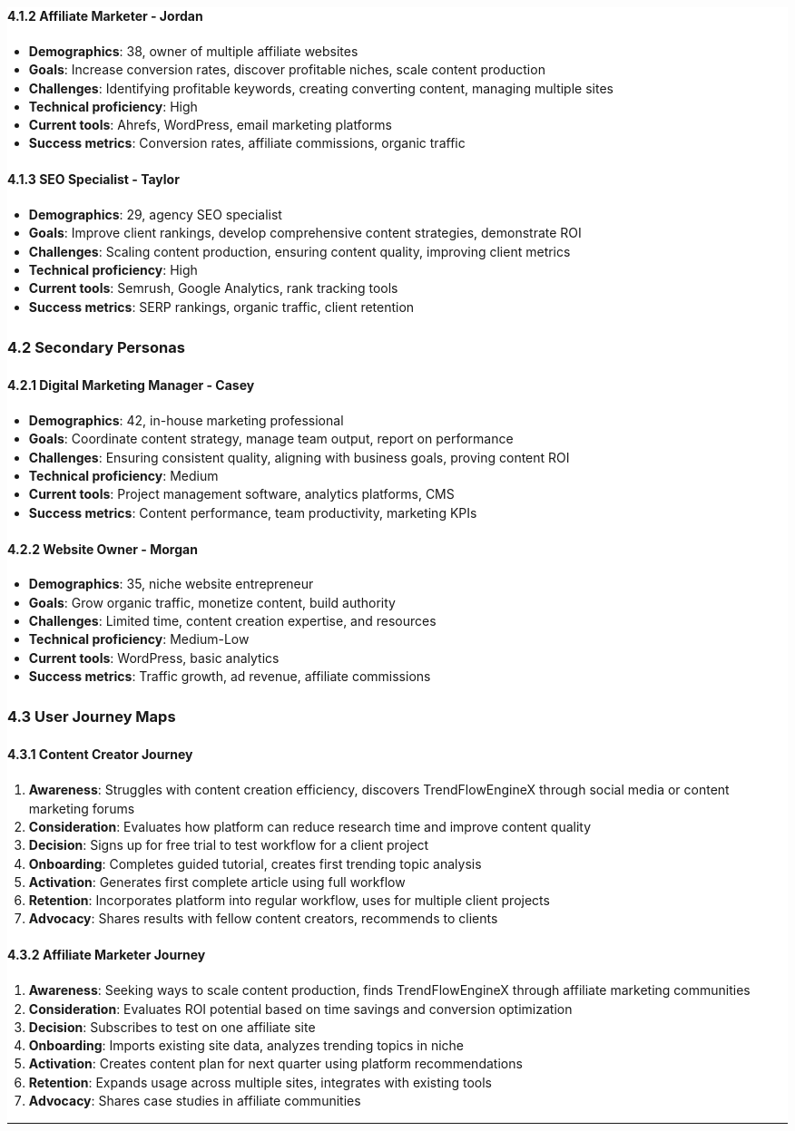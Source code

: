 #### 4.1.2 Affiliate Marketer - Jordan
- **Demographics**: 38, owner of multiple affiliate websites
- **Goals**: Increase conversion rates, discover profitable niches, scale content production
- **Challenges**: Identifying profitable keywords, creating converting content, managing multiple sites
- **Technical proficiency**: High
- **Current tools**: Ahrefs, WordPress, email marketing platforms
- **Success metrics**: Conversion rates, affiliate commissions, organic traffic

#### 4.1.3 SEO Specialist - Taylor
- **Demographics**: 29, agency SEO specialist
- **Goals**: Improve client rankings, develop comprehensive content strategies, demonstrate ROI
- **Challenges**: Scaling content production, ensuring content quality, improving client metrics
- **Technical proficiency**: High
- **Current tools**: Semrush, Google Analytics, rank tracking tools
- **Success metrics**: SERP rankings, organic traffic, client retention

### 4.2 Secondary Personas

#### 4.2.1 Digital Marketing Manager - Casey
- **Demographics**: 42, in-house marketing professional
- **Goals**: Coordinate content strategy, manage team output, report on performance
- **Challenges**: Ensuring consistent quality, aligning with business goals, proving content ROI
- **Technical proficiency**: Medium
- **Current tools**: Project management software, analytics platforms, CMS
- **Success metrics**: Content performance, team productivity, marketing KPIs

#### 4.2.2 Website Owner - Morgan
- **Demographics**: 35, niche website entrepreneur
- **Goals**: Grow organic traffic, monetize content, build authority
- **Challenges**: Limited time, content creation expertise, and resources
- **Technical proficiency**: Medium-Low
- **Current tools**: WordPress, basic analytics
- **Success metrics**: Traffic growth, ad revenue, affiliate commissions

### 4.3 User Journey Maps

#### 4.3.1 Content Creator Journey
1. **Awareness**: Struggles with content creation efficiency, discovers TrendFlowEngineX through social media or content marketing forums
2. **Consideration**: Evaluates how platform can reduce research time and improve content quality
3. **Decision**: Signs up for free trial to test workflow for a client project
4. **Onboarding**: Completes guided tutorial, creates first trending topic analysis
5. **Activation**: Generates first complete article using full workflow
6. **Retention**: Incorporates platform into regular workflow, uses for multiple client projects
7. **Advocacy**: Shares results with fellow content creators, recommends to clients

#### 4.3.2 Affiliate Marketer Journey
1. **Awareness**: Seeking ways to scale content production, finds TrendFlowEngineX through affiliate marketing communities
2. **Consideration**: Evaluates ROI potential based on time savings and conversion optimization
3. **Decision**: Subscribes to test on one affiliate site
4. **Onboarding**: Imports existing site data, analyzes trending topics in niche
5. **Activation**: Creates content plan for next quarter using platform recommendations
6. **Retention**: Expands usage across multiple sites, integrates with existing tools
7. **Advocacy**: Shares case studies in affiliate communities

---